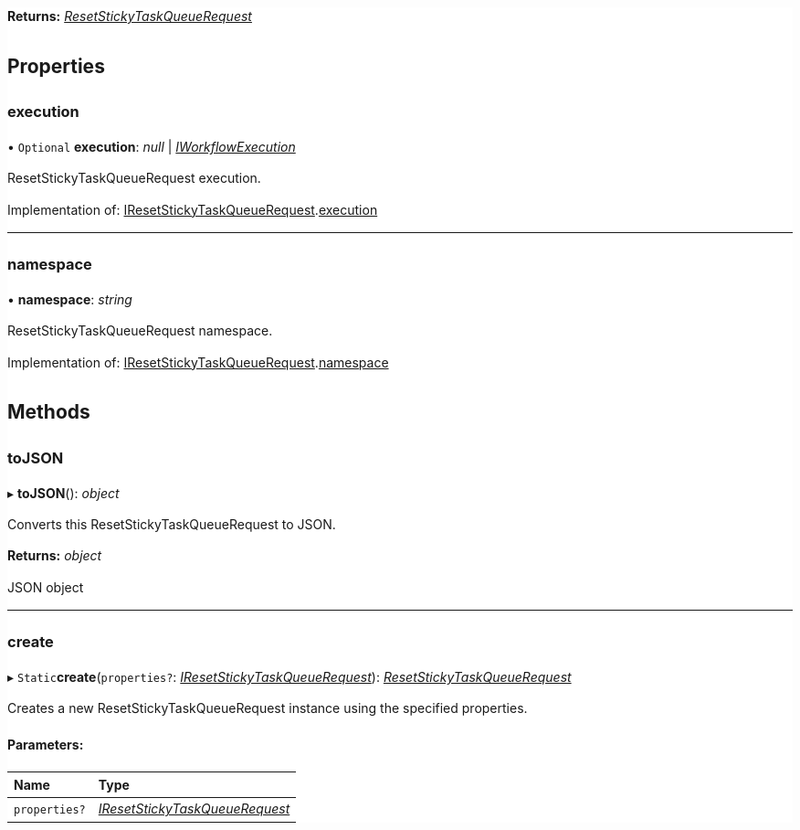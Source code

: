 **Returns:** [*ResetStickyTaskQueueRequest*](proto.temporal.api.workflowservice.v1.resetstickytaskqueuerequest.md)

## Properties

### execution

• `Optional` **execution**: *null* \| [*IWorkflowExecution*](../interfaces/proto.temporal.api.common.v1.iworkflowexecution.md)

ResetStickyTaskQueueRequest execution.

Implementation of: [IResetStickyTaskQueueRequest](../interfaces/proto.temporal.api.workflowservice.v1.iresetstickytaskqueuerequest.md).[execution](../interfaces/proto.temporal.api.workflowservice.v1.iresetstickytaskqueuerequest.md#execution)

___

### namespace

• **namespace**: *string*

ResetStickyTaskQueueRequest namespace.

Implementation of: [IResetStickyTaskQueueRequest](../interfaces/proto.temporal.api.workflowservice.v1.iresetstickytaskqueuerequest.md).[namespace](../interfaces/proto.temporal.api.workflowservice.v1.iresetstickytaskqueuerequest.md#namespace)

## Methods

### toJSON

▸ **toJSON**(): *object*

Converts this ResetStickyTaskQueueRequest to JSON.

**Returns:** *object*

JSON object

___

### create

▸ `Static`**create**(`properties?`: [*IResetStickyTaskQueueRequest*](../interfaces/proto.temporal.api.workflowservice.v1.iresetstickytaskqueuerequest.md)): [*ResetStickyTaskQueueRequest*](proto.temporal.api.workflowservice.v1.resetstickytaskqueuerequest.md)

Creates a new ResetStickyTaskQueueRequest instance using the specified properties.

#### Parameters:

Name | Type |
:------ | :------ |
`properties?` | [*IResetStickyTaskQueueRequest*](../interfaces/proto.temporal.api.workflowservice.v1.iresetstickytaskqueuerequest.md) |
